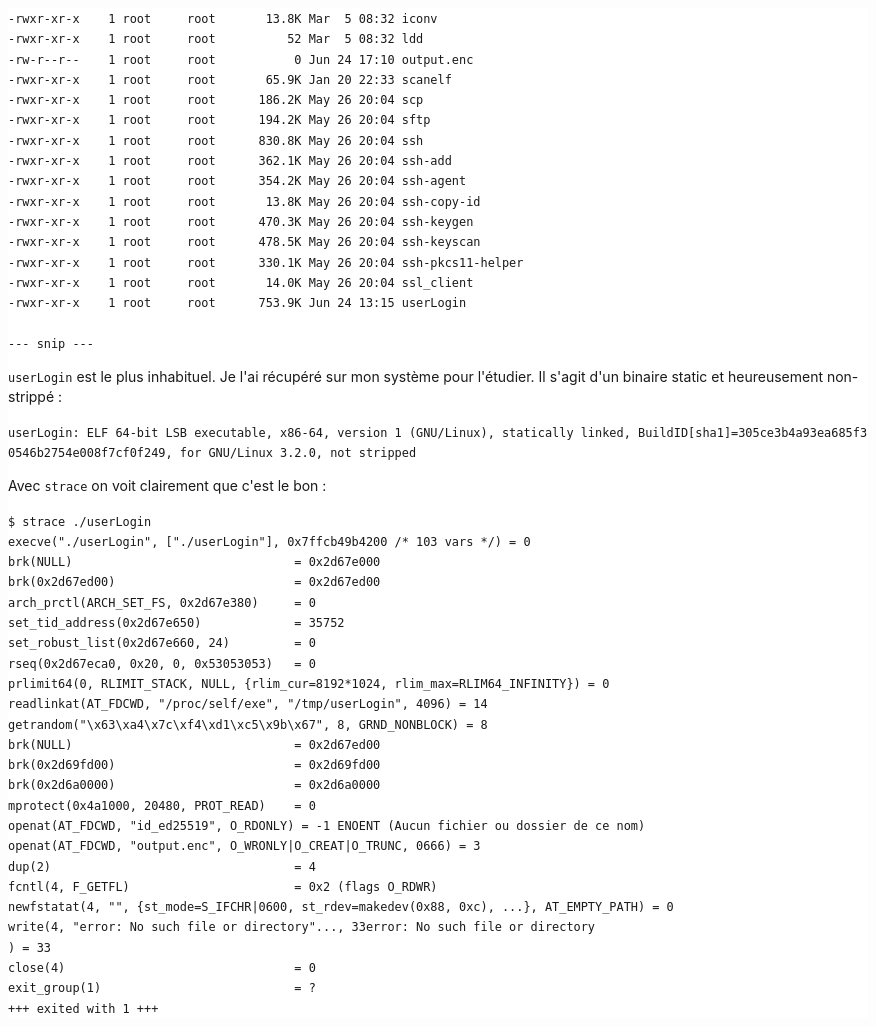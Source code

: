 ```console
-rwxr-xr-x    1 root     root       13.8K Mar  5 08:32 iconv
-rwxr-xr-x    1 root     root          52 Mar  5 08:32 ldd
-rw-r--r--    1 root     root           0 Jun 24 17:10 output.enc
-rwxr-xr-x    1 root     root       65.9K Jan 20 22:33 scanelf
-rwxr-xr-x    1 root     root      186.2K May 26 20:04 scp
-rwxr-xr-x    1 root     root      194.2K May 26 20:04 sftp
-rwxr-xr-x    1 root     root      830.8K May 26 20:04 ssh
-rwxr-xr-x    1 root     root      362.1K May 26 20:04 ssh-add
-rwxr-xr-x    1 root     root      354.2K May 26 20:04 ssh-agent
-rwxr-xr-x    1 root     root       13.8K May 26 20:04 ssh-copy-id
-rwxr-xr-x    1 root     root      470.3K May 26 20:04 ssh-keygen
-rwxr-xr-x    1 root     root      478.5K May 26 20:04 ssh-keyscan
-rwxr-xr-x    1 root     root      330.1K May 26 20:04 ssh-pkcs11-helper
-rwxr-xr-x    1 root     root       14.0K May 26 20:04 ssl_client
-rwxr-xr-x    1 root     root      753.9K Jun 24 13:15 userLogin

--- snip ---
```

`userLogin` est le plus inhabituel. Je l'ai récupéré sur mon système pour l'étudier. Il s'agit d'un binaire static et heureusement non-strippé :

```
userLogin: ELF 64-bit LSB executable, x86-64, version 1 (GNU/Linux), statically linked, BuildID[sha1]=305ce3b4a93ea685f30546b2754e008f7cf0f249, for GNU/Linux 3.2.0, not stripped
```

Avec `strace` on voit clairement que c'est le bon :

```console
$ strace ./userLogin 
execve("./userLogin", ["./userLogin"], 0x7ffcb49b4200 /* 103 vars */) = 0
brk(NULL)                               = 0x2d67e000
brk(0x2d67ed00)                         = 0x2d67ed00
arch_prctl(ARCH_SET_FS, 0x2d67e380)     = 0
set_tid_address(0x2d67e650)             = 35752
set_robust_list(0x2d67e660, 24)         = 0
rseq(0x2d67eca0, 0x20, 0, 0x53053053)   = 0
prlimit64(0, RLIMIT_STACK, NULL, {rlim_cur=8192*1024, rlim_max=RLIM64_INFINITY}) = 0
readlinkat(AT_FDCWD, "/proc/self/exe", "/tmp/userLogin", 4096) = 14
getrandom("\x63\xa4\x7c\xf4\xd1\xc5\x9b\x67", 8, GRND_NONBLOCK) = 8
brk(NULL)                               = 0x2d67ed00
brk(0x2d69fd00)                         = 0x2d69fd00
brk(0x2d6a0000)                         = 0x2d6a0000
mprotect(0x4a1000, 20480, PROT_READ)    = 0
openat(AT_FDCWD, "id_ed25519", O_RDONLY) = -1 ENOENT (Aucun fichier ou dossier de ce nom)
openat(AT_FDCWD, "output.enc", O_WRONLY|O_CREAT|O_TRUNC, 0666) = 3
dup(2)                                  = 4
fcntl(4, F_GETFL)                       = 0x2 (flags O_RDWR)
newfstatat(4, "", {st_mode=S_IFCHR|0600, st_rdev=makedev(0x88, 0xc), ...}, AT_EMPTY_PATH) = 0
write(4, "error: No such file or directory"..., 33error: No such file or directory
) = 33
close(4)                                = 0
exit_group(1)                           = ?
+++ exited with 1 +++
```
